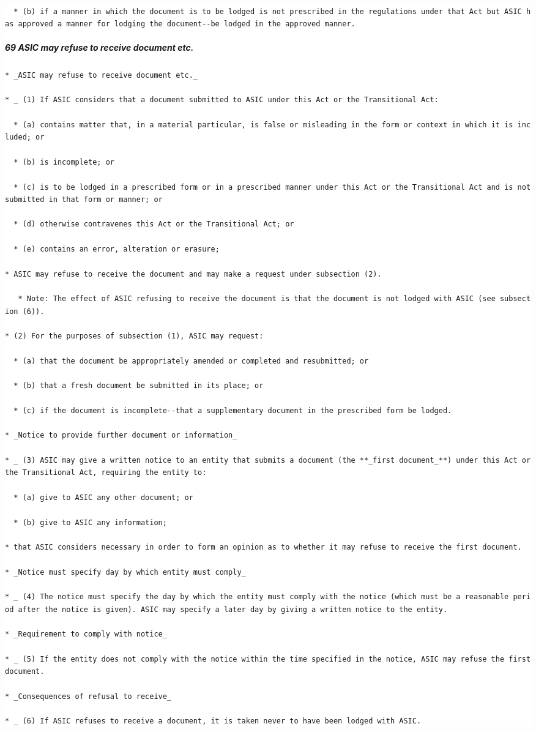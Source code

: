       * (b) if a manner in which the document is to be lodged is not prescribed in the regulations under that Act but ASIC has approved a manner for lodging the document--be lodged in the approved manner.

##### 69  ASIC may refuse to receive document etc.

    * _ASIC may refuse to receive document etc._

    * _	(1)	If ASIC considers that a document submitted to ASIC under this Act or the Transitional Act:

      * (a) contains matter that, in a material particular, is false or misleading in the form or context in which it is included; or

      * (b) is incomplete; or

      * (c) is to be lodged in a prescribed form or in a prescribed manner under this Act or the Transitional Act and is not submitted in that form or manner; or

      * (d) otherwise contravenes this Act or the Transitional Act; or

      * (e) contains an error, alteration or erasure;

    * ASIC may refuse to receive the document and may make a request under subsection (2).

       * Note: The effect of ASIC refusing to receive the document is that the document is not lodged with ASIC (see subsection (6)).

    * (2) For the purposes of subsection (1), ASIC may request:

      * (a) that the document be appropriately amended or completed and resubmitted; or

      * (b) that a fresh document be submitted in its place; or

      * (c) if the document is incomplete--that a supplementary document in the prescribed form be lodged.

    * _Notice to provide further document or information_

    * _	(3)	ASIC may give a written notice to an entity that submits a document (the **_first document_**) under this Act or the Transitional Act, requiring the entity to:

      * (a) give to ASIC any other document; or

      * (b) give to ASIC any information;

    * that ASIC considers necessary in order to form an opinion as to whether it may refuse to receive the first document.

    * _Notice must specify day by which entity must comply_

    * _	(4)	The notice must specify the day by which the entity must comply with the notice (which must be a reasonable period after the notice is given). ASIC may specify a later day by giving a written notice to the entity.

    * _Requirement to comply with notice_

    * _	(5)	If the entity does not comply with the notice within the time specified in the notice, ASIC may refuse the first document.

    * _Consequences of refusal to receive_

    * _	(6)	If ASIC refuses to receive a document, it is taken never to have been lodged with ASIC.
